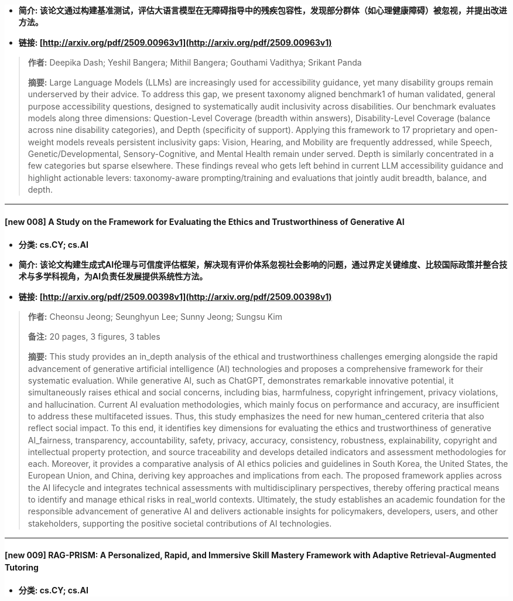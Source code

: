 - **简介: 该论文通过构建基准测试，评估大语言模型在无障碍指导中的残疾包容性，发现部分群体（如心理健康障碍）被忽视，并提出改进方法。**

- **链接: [http://arxiv.org/pdf/2509.00963v1](http://arxiv.org/pdf/2509.00963v1)**

> **作者:** Deepika Dash; Yeshil Bangera; Mithil Bangera; Gouthami Vadithya; Srikant Panda
>
> **摘要:** Large Language Models (LLMs) are increasingly used for accessibility guidance, yet many disability groups remain underserved by their advice. To address this gap, we present taxonomy aligned benchmark1 of human validated, general purpose accessibility questions, designed to systematically audit inclusivity across disabilities. Our benchmark evaluates models along three dimensions: Question-Level Coverage (breadth within answers), Disability-Level Coverage (balance across nine disability categories), and Depth (specificity of support). Applying this framework to 17 proprietary and open-weight models reveals persistent inclusivity gaps: Vision, Hearing, and Mobility are frequently addressed, while Speech, Genetic/Developmental, Sensory-Cognitive, and Mental Health remain under served. Depth is similarly concentrated in a few categories but sparse elsewhere. These findings reveal who gets left behind in current LLM accessibility guidance and highlight actionable levers: taxonomy-aware prompting/training and evaluations that jointly audit breadth, balance, and depth.
>
---
#### [new 008] A Study on the Framework for Evaluating the Ethics and Trustworthiness of Generative AI
- **分类: cs.CY; cs.AI**

- **简介: 该论文构建生成式AI伦理与可信度评估框架，解决现有评价体系忽视社会影响的问题，通过界定关键维度、比较国际政策并整合技术与多学科视角，为AI负责任发展提供系统性方法。**

- **链接: [http://arxiv.org/pdf/2509.00398v1](http://arxiv.org/pdf/2509.00398v1)**

> **作者:** Cheonsu Jeong; Seunghyun Lee; Sunny Jeong; Sungsu Kim
>
> **备注:** 20 pages, 3 figures, 3 tables
>
> **摘要:** This study provides an in_depth analysis of the ethical and trustworthiness challenges emerging alongside the rapid advancement of generative artificial intelligence (AI) technologies and proposes a comprehensive framework for their systematic evaluation. While generative AI, such as ChatGPT, demonstrates remarkable innovative potential, it simultaneously raises ethical and social concerns, including bias, harmfulness, copyright infringement, privacy violations, and hallucination. Current AI evaluation methodologies, which mainly focus on performance and accuracy, are insufficient to address these multifaceted issues. Thus, this study emphasizes the need for new human_centered criteria that also reflect social impact. To this end, it identifies key dimensions for evaluating the ethics and trustworthiness of generative AI_fairness, transparency, accountability, safety, privacy, accuracy, consistency, robustness, explainability, copyright and intellectual property protection, and source traceability and develops detailed indicators and assessment methodologies for each. Moreover, it provides a comparative analysis of AI ethics policies and guidelines in South Korea, the United States, the European Union, and China, deriving key approaches and implications from each. The proposed framework applies across the AI lifecycle and integrates technical assessments with multidisciplinary perspectives, thereby offering practical means to identify and manage ethical risks in real_world contexts. Ultimately, the study establishes an academic foundation for the responsible advancement of generative AI and delivers actionable insights for policymakers, developers, users, and other stakeholders, supporting the positive societal contributions of AI technologies.
>
---
#### [new 009] RAG-PRISM: A Personalized, Rapid, and Immersive Skill Mastery Framework with Adaptive Retrieval-Augmented Tutoring
- **分类: cs.CY; cs.AI**
